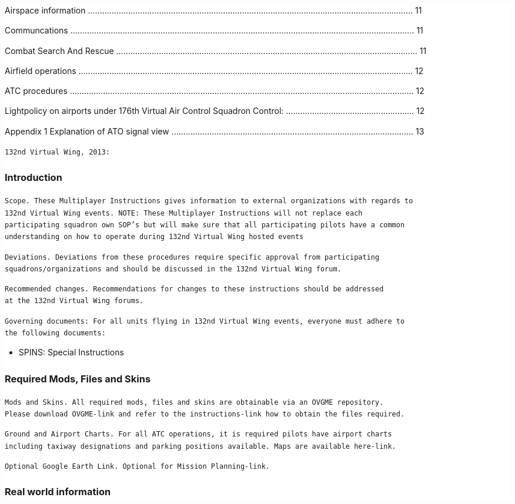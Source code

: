 Airspace information ......................................................................................................................................... 11

Communcations ................................................................................................................................................. 11

Combat Search And Rescue ............................................................................................................................... 11

Airfield operations ............................................................................................................................................. 12

ATC procedures ................................................................................................................................................. 12

Lightpolicy on airports under 176th Virtual Air Control Squadron Control: ...................................................... 12

Appendix 1 Explanation of ATO signal view ...................................................................................................... 13


```
132nd Virtual Wing, 2013:
```
### Introduction

```
Scope. These Multiplayer Instructions gives information to external organizations with regards to
132nd Virtual Wing events. NOTE: These Multiplayer Instructions will not replace each
participating squadron own SOP’s but will make sure that all participating pilots have a common
understanding on how to operate during 132nd Virtual Wing hosted events
```
```
Deviations. Deviations from these procedures require specific approval from participating
squadrons/organizations and should be discussed in the 132nd Virtual Wing forum.
```
```
Recommended changes. Recommendations for changes to these instructions should be addressed
at the 132nd Virtual Wing forums.
```
```
Governing documents: For all units flying in 132nd Virtual Wing events, everyone must adhere to
the following documents:
```
- SPINS: Special Instructions

### Required Mods, Files and Skins

```
Mods and Skins. All required mods, files and skins are obtainable via an OVGME repository.
Please download OVGME-link and refer to the instructions-link how to obtain the files required.
```
```
Ground and Airport Charts. For all ATC operations, it is required pilots have airport charts
including taxiway designations and parking positions available. Maps are available here-link.
```
```
Optional Google Earth Link. Optional for Mission Planning-link.
```
### Real world information
